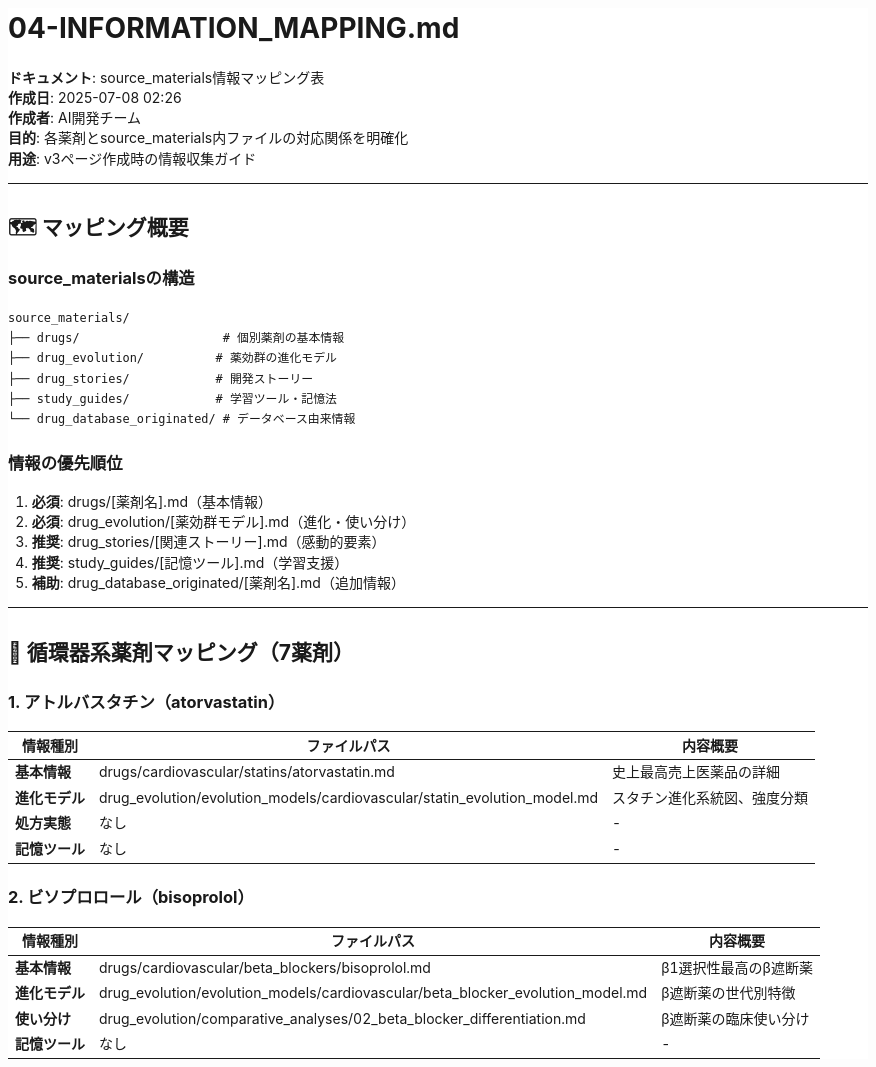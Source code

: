 # 04-INFORMATION_MAPPING.md

**ドキュメント**: source_materials情報マッピング表  
**作成日**: 2025-07-08 02:26  
**作成者**: AI開発チーム  
**目的**: 各薬剤とsource_materials内ファイルの対応関係を明確化  
**用途**: v3ページ作成時の情報収集ガイド

---

## 🗺️ マッピング概要

### source_materialsの構造
```
source_materials/
├── drugs/                    # 個別薬剤の基本情報
├── drug_evolution/          # 薬効群の進化モデル
├── drug_stories/            # 開発ストーリー
├── study_guides/            # 学習ツール・記憶法
└── drug_database_originated/ # データベース由来情報
```

### 情報の優先順位
1. **必須**: drugs/[薬剤名].md（基本情報）
2. **必須**: drug_evolution/[薬効群モデル].md（進化・使い分け）
3. **推奨**: drug_stories/[関連ストーリー].md（感動的要素）
4. **推奨**: study_guides/[記憶ツール].md（学習支援）
5. **補助**: drug_database_originated/[薬剤名].md（追加情報）

---

## 💊 循環器系薬剤マッピング（7薬剤）

### 1. アトルバスタチン（atorvastatin）
| 情報種別 | ファイルパス | 内容概要 |
|---------|------------|---------|
| **基本情報** | drugs/cardiovascular/statins/atorvastatin.md | 史上最高売上医薬品の詳細 |
| **進化モデル** | drug_evolution/evolution_models/cardiovascular/statin_evolution_model.md | スタチン進化系統図、強度分類 |
| **処方実態** | なし | - |
| **記憶ツール** | なし | - |

### 2. ビソプロロール（bisoprolol）
| 情報種別 | ファイルパス | 内容概要 |
|---------|------------|---------|
| **基本情報** | drugs/cardiovascular/beta_blockers/bisoprolol.md | β1選択性最高のβ遮断薬 |
| **進化モデル** | drug_evolution/evolution_models/cardiovascular/beta_blocker_evolution_model.md | β遮断薬の世代別特徴 |
| **使い分け** | drug_evolution/comparative_analyses/02_beta_blocker_differentiation.md | β遮断薬の臨床使い分け |
| **記憶ツール** | なし | - |
